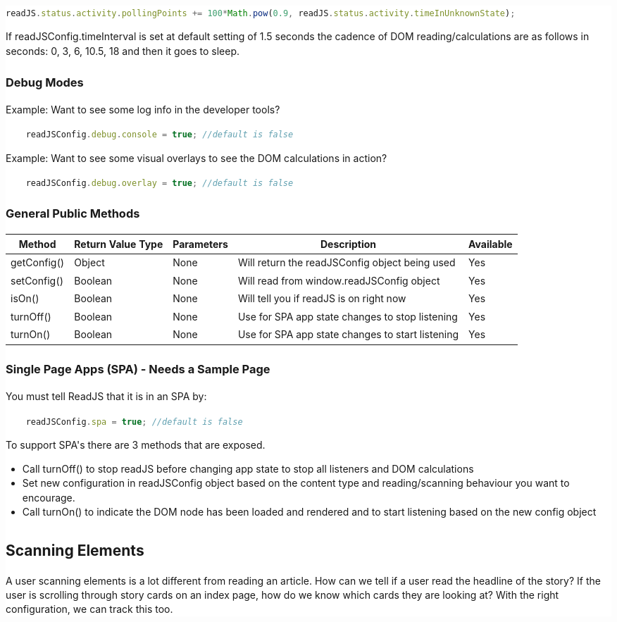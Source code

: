 ```js
readJS.status.activity.pollingPoints += 100*Math.pow(0.9, readJS.status.activity.timeInUnknownState);
```

If readJSConfig.timeInterval is set at default setting of 1.5 seconds the cadence of DOM reading/calculations are as follows in seconds: 0, 3, 6, 10.5, 18 and then it goes to sleep.

### Debug Modes

Example: Want to see some log info in the developer tools?
```js
	readJSConfig.debug.console = true; //default is false
```

Example: Want to see some visual overlays to see the DOM calculations in action?
```js
	readJSConfig.debug.overlay = true; //default is false
```

### General Public Methods

|Method       |Return Value Type|Parameters|Description                                      | Available |
|-------------|-----------------| -------- | ----------------------------------------------- | --------- |
| getConfig() | Object          | None     | Will return the readJSConfig object being used  | Yes       |
| setConfig() | Boolean         | None     | Will read from window.readJSConfig object       | Yes       |
| isOn()      | Boolean         | None     | Will tell you if readJS is on right now         | Yes       |
| turnOff()   | Boolean         | None     | Use for SPA app state changes to stop listening | Yes       |
| turnOn()    | Boolean         | None     | Use for SPA app state changes to start listening| Yes       |

### Single Page Apps (SPA) - Needs a Sample Page

You must tell ReadJS that it is in an SPA by:

```js
	readJSConfig.spa = true; //default is false
```

To support SPA's there are 3 methods that are exposed.

* Call turnOff() to stop readJS before changing app state to stop all listeners and DOM calculations
* Set new configuration in readJSConfig object based on the content type and reading/scanning behaviour you want to encourage.
* Call turnOn() to indicate the DOM node has been loaded and rendered and to start listening based on the new config object

## Scanning Elements

A user scanning elements is a lot different from reading an article. How can we tell if a user read the headline of the story? If the user is scrolling through story cards on an index page, how do we know which cards they are looking at? With the right configuration, we can track this too.
